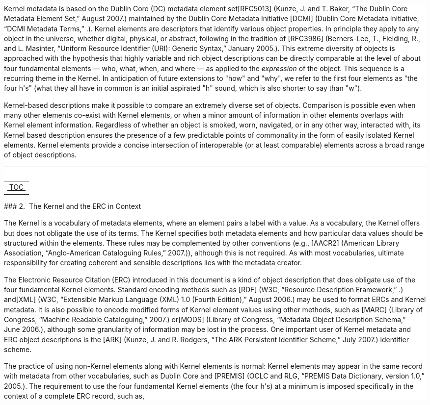 Kernel metadata is based on the Dublin Core (DC) metadata element set[RFC5013] (Kunze, J. and T. Baker, “The Dublin Core Metadata Element Set,” August&nbsp;2007.) maintained by the Dublin Core Metadata Initiative [DCMI] (Dublin Core Metadata Initiative, “DCMI Metadata Terms,” .). Kernel elements are descriptors that identify various object properties. In principle they apply to any object in the universe, whether digital, physical, or abstract, following in the tradition of [RFC3986] (Berners-Lee, T., Fielding, R., and L. Masinter, “Uniform Resource Identifier (URI): Generic Syntax,” January&nbsp;2005.). This extreme diversity of objects is approached with the hypothesis that highly variable and rich object descriptions can be directly comparable at the level of about four fundamental elements — who, what, when, and where — as applied to the _expression_ of the object. This sequence is a recurring theme in the Kernel. In anticipation of future extensions to "how" and "why", we refer to the first four elements as "the four h's" (what they all have in common is an initial aspirated "h" sound, which is also shorter to say than "w").

Kernel-based descriptions make it possible to compare an extremely diverse set of objects. Comparison is possible even when many other elements co-exist with Kernel elements, or when a minor amount of information in other elements overlaps with Kernel element information. Regardless of whether an object is smoked, worn, navigated, or in any other way, interacted with, its Kernel based description ensures the presence of a few predictable points of commonality in the form of easily isolated Kernel elements. Kernel elements provide a concise intersection of interoperable (or at least comparable) elements across a broad range of object descriptions.

<a name="anchor2"></a>  

* * *
<table summary="layout" class="TOCbug" align="right" cellpadding="0" cellspacing="2">
  <tbody>
    <tr>
      <td class="TOCbug"><a href="#toc"> TOC </a></td>
    </tr>
  </tbody>
</table>
<a name="rfc.section.2"></a>
### 2.&nbsp; The Kernel and the ERC in Context

The Kernel is a vocabulary of metadata elements, where an element pairs a label with a value. As a vocabulary, the Kernel offers but does not obligate the use of its terms. The Kernel specifies both metadata elements and how particular data values should be structured within the elements. These rules may be complemented by other conventions (e.g., [AACR2] (American Library Association, “Anglo-American Cataloguing Rules,” 2007.)), although this is not required. As with most vocabularies, ultimate responsibility for creating coherent and sensible descriptions lies with the metadata creator.

The Electronic Resource Citation (ERC) introduced in this document is a kind of object description that does obligate use of the four fundamental Kernel elements. Standard encoding methods such as [RDF] (W3C, “Resource Description Framework,” .) and[XML] (W3C, “Extensible Markup Language (XML) 1.0 (Fourth Edition),” August&nbsp;2006.) may be used to format ERCs and Kernel metadata. It is also possible to encode modified forms of Kernel element values using other methods, such as [MARC] (Library of Congress, “Machine Readable Cataloguing,” 2007.) or[MODS] (Library of Congress, “Metadata Object Description Schema,” June&nbsp;2006.), although some granularity of information may be lost in the process. One important user of Kernel metadata and ERC object descriptions is the [ARK] (Kunze, J. and R. Rodgers, “The ARK Persistent Identifier Scheme,” July&nbsp;2007.) identifier scheme.

The practice of using non-Kernel elements along with Kernel elements is normal: Kernel elements may appear in the same record with metadata from other vocabularies, such as Dublin Core and [PREMIS] (OCLC and RLG, “PREMIS Data Dictionary, version 1.0,” 2005.). The requirement to use the four fundamental Kernel elements (the four h's) at a minimum is imposed specifically in the context of a complete ERC record, such as,
